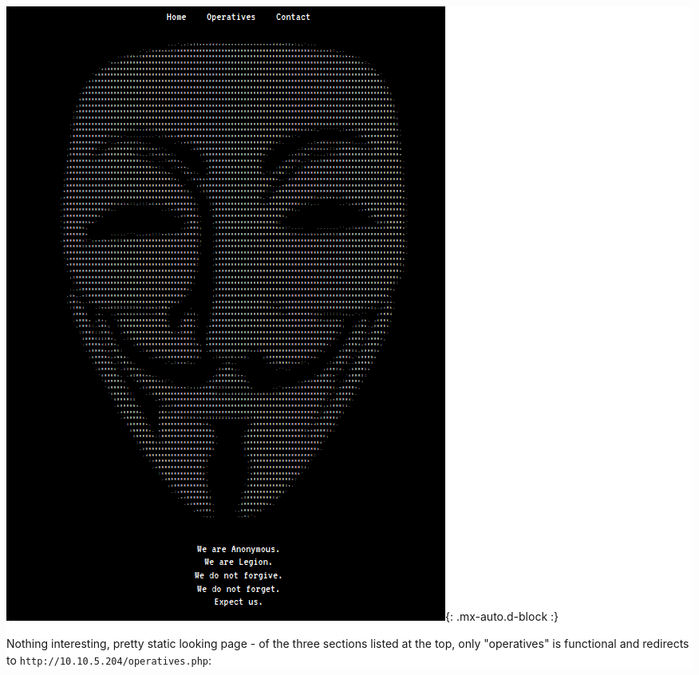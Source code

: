 ![Home Page](/assets/img/anonymousplayground_home.png){: .mx-auto.d-block :}

Nothing interesting, pretty static looking page - of the three sections listed at the top, only "operatives" is functional and redirects to `http://10.10.5.204/operatives.php`:
